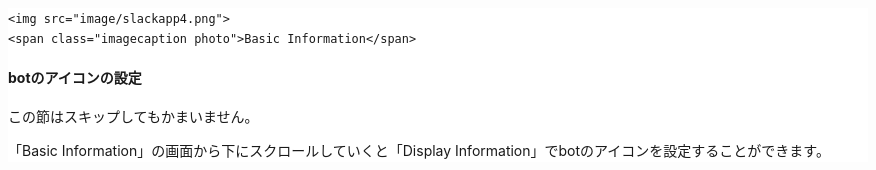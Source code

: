     <img src="image/slackapp4.png">
    <span class="imagecaption photo">Basic Information</span>
</p>

<h4 id="botのアイコンの設定"> botのアイコンの設定</h4>

この節はスキップしてもかまいません。

「Basic Information」の画面から下にスクロールしていくと「Display Information」でbotのアイコンを設定することができます。


<p class="image-with-caption">